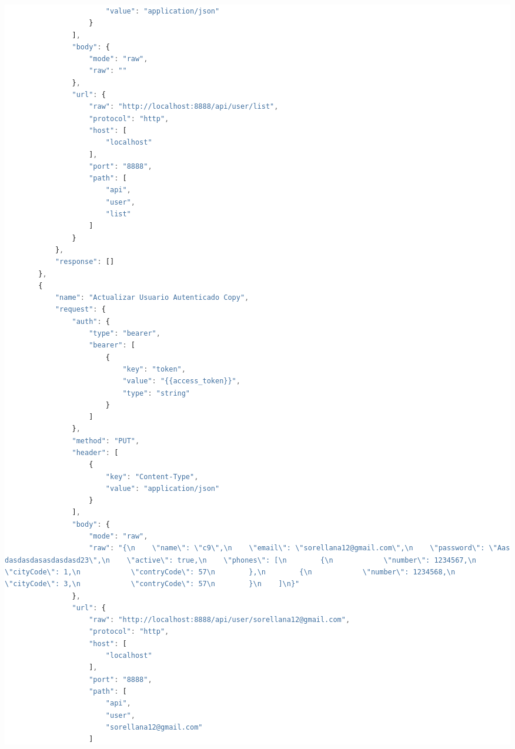 ```typescript
						"value": "application/json"
					}
				],
				"body": {
					"mode": "raw",
					"raw": ""
				},
				"url": {
					"raw": "http://localhost:8888/api/user/list",
					"protocol": "http",
					"host": [
						"localhost"
					],
					"port": "8888",
					"path": [
						"api",
						"user",
						"list"
					]
				}
			},
			"response": []
		},
		{
			"name": "Actualizar Usuario Autenticado Copy",
			"request": {
				"auth": {
					"type": "bearer",
					"bearer": [
						{
							"key": "token",
							"value": "{{access_token}}",
							"type": "string"
						}
					]
				},
				"method": "PUT",
				"header": [
					{
						"key": "Content-Type",
						"value": "application/json"
					}
				],
				"body": {
					"mode": "raw",
					"raw": "{\n    \"name\": \"c9\",\n    \"email\": \"sorellana12@gmail.com\",\n    \"password\": \"Aasdasdasdasasdasdasd23\",\n    \"active\": true,\n    \"phones\": [\n        {\n            \"number\": 1234567,\n            \"cityCode\": 1,\n            \"contryCode\": 57\n        },\n        {\n            \"number\": 1234568,\n            \"cityCode\": 3,\n            \"contryCode\": 57\n        }\n    ]\n}"
				},
				"url": {
					"raw": "http://localhost:8888/api/user/sorellana12@gmail.com",
					"protocol": "http",
					"host": [
						"localhost"
					],
					"port": "8888",
					"path": [
						"api",
						"user",
						"sorellana12@gmail.com"
					]
```
